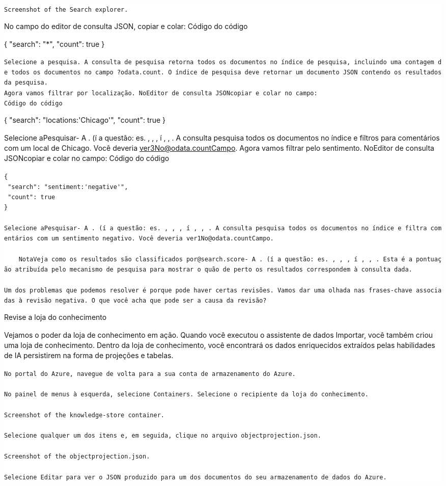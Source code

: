     Screenshot of the Search explorer.

No campo do editor de consulta JSON, copiar e colar:
Código do código

{
    "search": "*",
    "count": true
}

    Selecione a pesquisa. A consulta de pesquisa retorna todos os documentos no índice de pesquisa, incluindo uma contagem de todos os documentos no campo ?odata.count. O índice de pesquisa deve retornar um documento JSON contendo os resultados da pesquisa.
    Agora vamos filtrar por localização. NoEditor de consulta JSONcopiar e colar no campo:
    Código do código

{
 "search": "locations:'Chicago'",
 "count": true
}

Selecione aPesquisar- A . (í a questão: es. , , , í , , . A consulta pesquisa todos os documentos no índice e filtros para comentários com um local de Chicago. Você deveria ver3No@odata.countCampo.
Agora vamos filtrar pelo sentimento. NoEditor de consulta JSONcopiar e colar no campo:
Código do código

    {
     "search": "sentiment:'negative'",
     "count": true
    }

    Selecione aPesquisar- A . (í a questão: es. , , , í , , . A consulta pesquisa todos os documentos no índice e filtra comentários com um sentimento negativo. Você deveria ver1No@odata.countCampo.

        NotaVeja como os resultados são classificados por@search.score- A . (í a questão: es. , , , í , , . Esta é a pontuação atribuída pelo mecanismo de pesquisa para mostrar o quão de perto os resultados correspondem à consulta dada.

    Um dos problemas que podemos resolver é porque pode haver certas revisões. Vamos dar uma olhada nas frases-chave associadas à revisão negativa. O que você acha que pode ser a causa da revisão?

Revise a loja do conhecimento

Vejamos o poder da loja de conhecimento em ação. Quando você executou o assistente de dados Importar, você também criou uma loja de conhecimento. Dentro da loja de conhecimento, você encontrará os dados enriquecidos extraídos pelas habilidades de IA persistirem na forma de projeções e tabelas.

    No portal do Azure, navegue de volta para a sua conta de armazenamento do Azure.

    No painel de menus à esquerda, selecione Containers. Selecione o recipiente da loja do conhecimento.

    Screenshot of the knowledge-store container.

    Selecione qualquer um dos itens e, em seguida, clique no arquivo objectprojection.json.

    Screenshot of the objectprojection.json.

    Selecione Editar para ver o JSON produzido para um dos documentos do seu armazenamento de dados do Azure.
